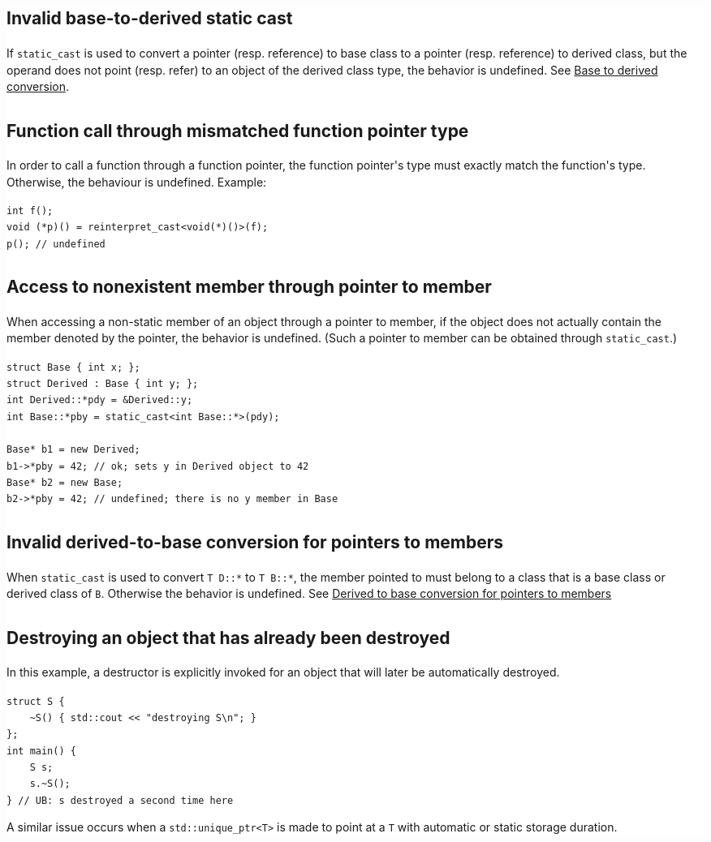 ## Invalid base-to-derived static cast
If `static_cast` is used to convert a pointer (resp. reference) to base class to a pointer (resp. reference) to derived class, but the operand does not point (resp. refer) to an object of the derived class type, the behavior is undefined. See [Base to derived conversion](https://www.wikiod.com/docs/c%2b%2b/3090/explicit-type-conversions/10518/base-to-derived-conversion#t=201608021020103102096).

## Function call through mismatched function pointer type
In order to call a function through a function pointer, the function pointer's type must exactly match the function's type. Otherwise, the behaviour is undefined. Example:

    int f();
    void (*p)() = reinterpret_cast<void(*)()>(f);
    p(); // undefined

## Access to nonexistent member through pointer to member
When accessing a non-static member of an object through a pointer to member, if the object does not actually contain the member denoted by the pointer, the behavior is undefined. (Such a pointer to member can be obtained through `static_cast`.)

    struct Base { int x; };
    struct Derived : Base { int y; };
    int Derived::*pdy = &Derived::y;
    int Base::*pby = static_cast<int Base::*>(pdy);

    Base* b1 = new Derived;
    b1->*pby = 42; // ok; sets y in Derived object to 42
    Base* b2 = new Base;
    b2->*pby = 42; // undefined; there is no y member in Base

## Invalid derived-to-base conversion for pointers to members
When `static_cast` is used to convert `T D::*` to `T B::*`, the member pointed to must belong to a class that is a base class or derived class of `B`. Otherwise the behavior is undefined.     See [Derived to base conversion for pointers to members](https://www.wikiod.com/docs/c%2b%2b/3090/explicit-type-conversions/18752/derived-to-base-conversion-for-pointers-to-members)

## Destroying an object that has already been destroyed
In this example, a destructor is explicitly invoked for an object that will later be automatically destroyed.

    struct S {
        ~S() { std::cout << "destroying S\n"; }
    };
    int main() {
        S s;
        s.~S();
    } // UB: s destroyed a second time here

A similar issue occurs when a `std::unique_ptr<T>` is made to point at a `T` with automatic or static storage duration.
